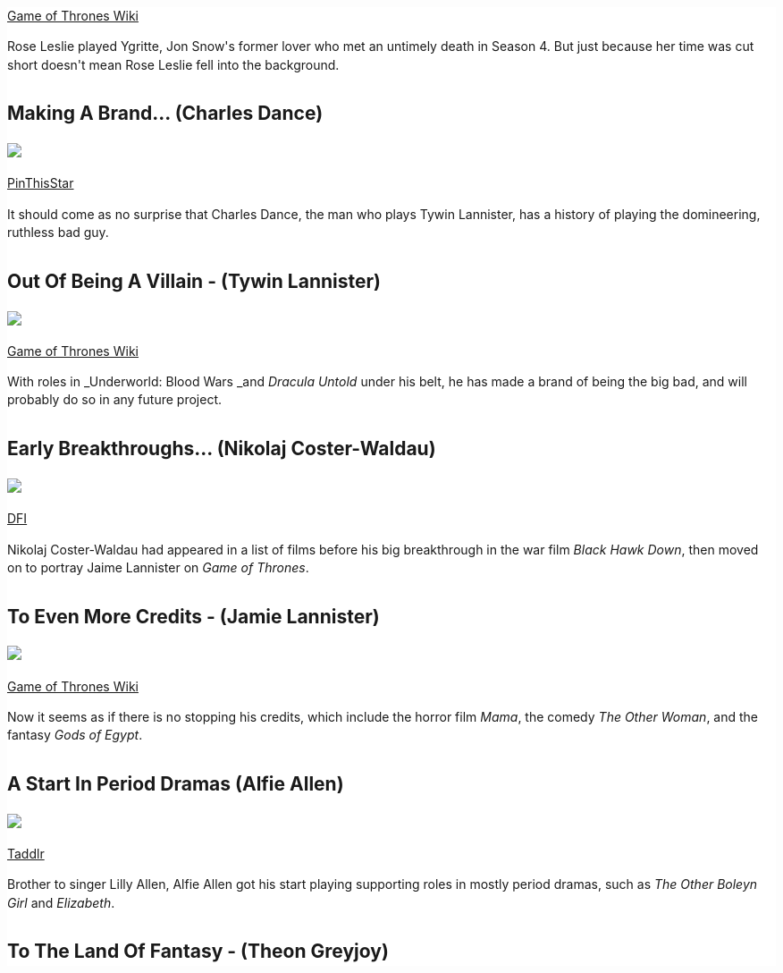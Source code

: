 [Game of Thrones Wiki](http://gameofthrones.wikia.com/wiki/Ygritte)

Rose Leslie played Ygritte, Jon Snow's former lover who met an untimely death in Season 4. But just because her time was cut short doesn't mean Rose Leslie fell into the background.

## Making A Brand... (Charles Dance)

![](https://simplyaddicted.com/wp-content/uploads/2017/08/charles-dance-wallpaper-15-1.jpg)

[PinThisStar](http://pinthisstar.com/charles-dance.html)

It should come as no surprise that Charles Dance, the man who plays Tywin Lannister, has a history of playing the domineering, ruthless bad guy.

## Out Of Being A Villain - (Tywin Lannister)

![](https://simplyaddicted.com/wp-content/uploads/2017/08/tywin-lannister-1501541625976-1.jpg) 

[Game of Thrones Wiki](http://gameofthrones.wikia.com/wiki/Tywin_Lannister)

With roles in _Underworld: Blood Wars _and _Dracula Untold_ under his belt, he has made a brand of being the big bad, and will probably do so in any future project.

## Early Breakthroughs... (Nikolaj Coster-Waldau)

![](https://simplyaddicted.com/wp-content/uploads/2017/08/black-hawk-down-1.jpg)

[DFI](http://www.dfi.dk/Service/English/News-and-publications/FILM-Magazine/Artikler-fra-tidsskriftet-FILM/Cannes-2014/Nikolaj-Coster-Waldau.aspx)

Nikolaj Coster-Waldau had appeared in a list of films before his big breakthrough in the war film _Black Hawk Down_, then moved on to portray Jaime Lannister on _Game of Thrones_.

## To Even More Credits - (Jamie Lannister)

![](https://simplyaddicted.com/wp-content/uploads/2017/08/jamie-lannister-1501542043111-1.jpg) 

[Game of Thrones Wiki](http://gameofthrones.wikia.com/wiki/Jaime_Lannister)

Now it seems as if there is no stopping his credits, which include the horror film _Mama_, the comedy _The Other_ _Woman_, and the fantasy _Gods of Egypt_.

## A Start In Period Dramas (Alfie Allen)

![](https://simplyaddicted.com/wp-content/uploads/2017/08/alfie-arena-homme-3-1.jpg)

[Taddlr](http://taddlr.com/celebrity/alfie-allen/)

Brother to singer Lilly Allen, Alfie Allen got his start playing supporting roles in mostly period dramas, such as _The Other Boleyn Girl_ and _Elizabeth_.

## To The Land Of Fantasy - (Theon Greyjoy)
